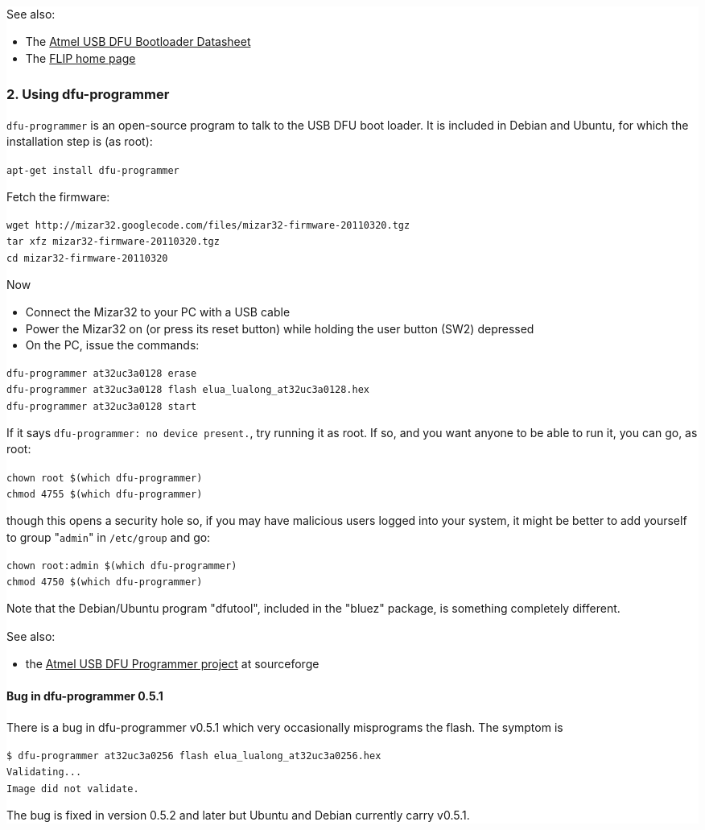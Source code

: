 See also:
  * The [Atmel USB DFU Bootloader Datasheet](http://www.atmel.com/dyn/resources/prod_documents/doc7618.pdf)
  * The [FLIP home page](http://www.atmel.com/tools/FLIP.aspx)

### 2. Using dfu-programmer ###

`dfu-programmer` is an open-source program to talk to the USB DFU boot loader. It is included in Debian and Ubuntu, for which the installation step is (as root):
```
apt-get install dfu-programmer
```
Fetch the firmware:
```
wget http://mizar32.googlecode.com/files/mizar32-firmware-20110320.tgz
tar xfz mizar32-firmware-20110320.tgz
cd mizar32-firmware-20110320
```
Now
  * Connect the Mizar32 to your PC with a USB cable
  * Power the Mizar32 on (or press its reset button) while holding the user button (SW2) depressed
  * On the PC, issue the commands:
```
dfu-programmer at32uc3a0128 erase
dfu-programmer at32uc3a0128 flash elua_lualong_at32uc3a0128.hex
dfu-programmer at32uc3a0128 start
```
If it says `dfu-programmer: no device present.`, try running it as root. If so, and you want anyone to be able to run it, you can go, as root:
```
chown root $(which dfu-programmer)
chmod 4755 $(which dfu-programmer)
```
though this opens a security hole so, if you may have malicious users logged into your system, it might be better to add yourself to group "`admin`" in `/etc/group` and go:
```
chown root:admin $(which dfu-programmer)
chmod 4750 $(which dfu-programmer)
```

Note that the Debian/Ubuntu program "dfutool", included in the "bluez" package, is something completely different.

See also:
  * the [Atmel USB DFU Programmer project](http://sourceforge.net/projects/dfu-programmer) at sourceforge

#### Bug in dfu-programmer 0.5.1 ####

There is a bug in dfu-programmer v0.5.1 which very occasionally misprograms the flash. The symptom is
```
$ dfu-programmer at32uc3a0256 flash elua_lualong_at32uc3a0256.hex
Validating...
Image did not validate.
```
The bug is fixed in version 0.5.2 and later but Ubuntu and Debian currently carry v0.5.1.
